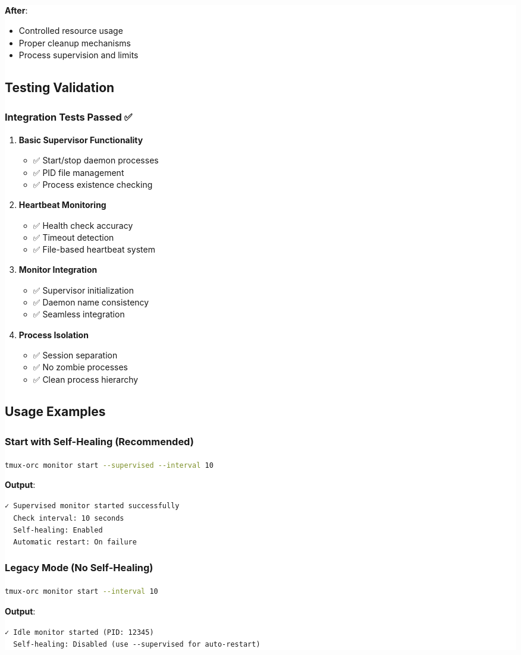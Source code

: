 **After**:
- Controlled resource usage
- Proper cleanup mechanisms
- Process supervision and limits

## Testing Validation

### Integration Tests Passed ✅

1. **Basic Supervisor Functionality**
   - ✅ Start/stop daemon processes
   - ✅ PID file management
   - ✅ Process existence checking

2. **Heartbeat Monitoring**
   - ✅ Health check accuracy
   - ✅ Timeout detection
   - ✅ File-based heartbeat system

3. **Monitor Integration**
   - ✅ Supervisor initialization
   - ✅ Daemon name consistency
   - ✅ Seamless integration

4. **Process Isolation**
   - ✅ Session separation
   - ✅ No zombie processes
   - ✅ Clean process hierarchy

## Usage Examples

### Start with Self-Healing (Recommended)
```bash
tmux-orc monitor start --supervised --interval 10
```
**Output**:
```
✓ Supervised monitor started successfully
  Check interval: 10 seconds
  Self-healing: Enabled
  Automatic restart: On failure
```

### Legacy Mode (No Self-Healing)
```bash
tmux-orc monitor start --interval 10
```
**Output**:
```
✓ Idle monitor started (PID: 12345)
  Self-healing: Disabled (use --supervised for auto-restart)
```
